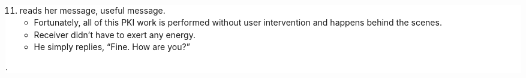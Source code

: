 11. reads her message, useful message.
    - Fortunately, all of this PKI work is performed without user intervention and happens behind the scenes.
    - Receiver didn’t have to exert any energy.
    - He simply replies, “Fine. How are you?”









 .
